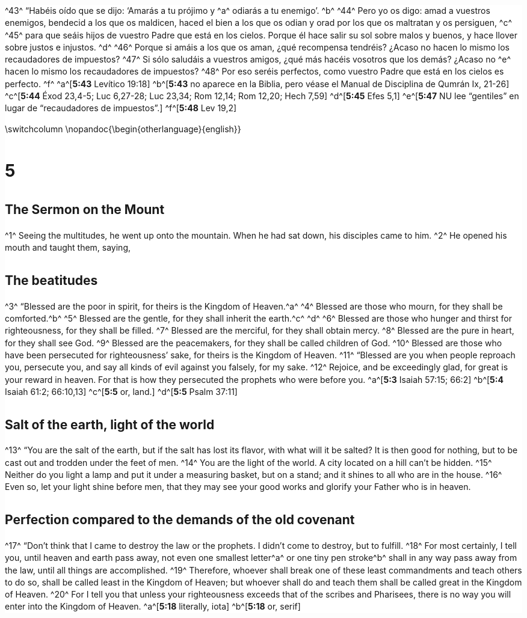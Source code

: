 ^43^ “Habéis oído que se dijo: ‘Amarás a tu prójimo y ^a^ odiarás a tu enemigo’. ^b^ ^44^ Pero yo os digo: amad a vuestros enemigos, bendecid a los que os maldicen, haced el bien a los que os odian y orad por los que os maltratan y os persiguen, ^c^ ^45^ para que seáis hijos de vuestro Padre que está en los cielos. Porque él hace salir su sol sobre malos y buenos, y hace llover sobre justos e injustos. ^d^ ^46^ Porque si amáis a los que os aman, ¿qué recompensa tendréis? ¿Acaso no hacen lo mismo los recaudadores de impuestos? ^47^ Si sólo saludáis a vuestros amigos, ¿qué más hacéis vosotros que los demás? ¿Acaso no ^e^ hacen lo mismo los recaudadores de impuestos? ^48^ Por eso seréis perfectos, como vuestro Padre que está en los cielos es perfecto. ^f^ 
^a^[**5:43** Levítico 19:18] ^b^[**5:43** no aparece en la Biblia, pero véase el Manual de Disciplina de Qumrán Ix, 21-26] ^c^[**5:44** Éxod 23,4-5; Luc 6,27-28; Luc 23,34; Rom 12,14; Rom 12,20; Hech 7,59] ^d^[**5:45** Efes 5,1] ^e^[**5:47** NU lee “gentiles” en lugar de “recaudadores de impuestos”.] ^f^[**5:48** Lev 19,2]

\switchcolumn
\nopandoc{\begin{otherlanguage}{english}}

# 5
## The Sermon on the Mount
^1^ Seeing the multitudes, he went up onto the mountain. When he had sat down, his disciples came to him. ^2^ He opened his mouth and taught them, saying,

## The beatitudes
^3^ “Blessed are the poor in spirit, for theirs is the Kingdom of Heaven.^a^ ^4^ Blessed are those who mourn, for they shall be comforted.^b^ ^5^ Blessed are the gentle, for they shall inherit the earth.^c^ ^d^ ^6^ Blessed are those who hunger and thirst for righteousness, for they shall be filled. ^7^ Blessed are the merciful, for they shall obtain mercy. ^8^ Blessed are the pure in heart, for they shall see God. ^9^ Blessed are the peacemakers, for they shall be called children of God. ^10^ Blessed are those who have been persecuted for righteousness’ sake, for theirs is the Kingdom of Heaven. ^11^ “Blessed are you when people reproach you, persecute you, and say all kinds of evil against you falsely, for my sake. ^12^ Rejoice, and be exceedingly glad, for great is your reward in heaven. For that is how they persecuted the prophets who were before you.
^a^[**5:3** Isaiah 57:15; 66:2] ^b^[**5:4** Isaiah 61:2; 66:10,13] ^c^[**5:5** or, land.] ^d^[**5:5** Psalm 37:11]

## Salt of the earth, light of the world
^13^ “You are the salt of the earth, but if the salt has lost its flavor, with what will it be salted? It is then good for nothing, but to be cast out and trodden under the feet of men. ^14^ You are the light of the world. A city located on a hill can’t be hidden. ^15^ Neither do you light a lamp and put it under a measuring basket, but on a stand; and it shines to all who are in the house. ^16^ Even so, let your light shine before men, that they may see your good works and glorify your Father who is in heaven.

## Perfection compared to the demands of the old covenant
^17^ “Don’t think that I came to destroy the law or the prophets. I didn’t come to destroy, but to fulfill. ^18^ For most certainly, I tell you, until heaven and earth pass away, not even one smallest letter^a^ or one tiny pen stroke^b^ shall in any way pass away from the law, until all things are accomplished. ^19^ Therefore, whoever shall break one of these least commandments and teach others to do so, shall be called least in the Kingdom of Heaven; but whoever shall do and teach them shall be called great in the Kingdom of Heaven. ^20^ For I tell you that unless your righteousness exceeds that of the scribes and Pharisees, there is no way you will enter into the Kingdom of Heaven.
^a^[**5:18** literally, iota] ^b^[**5:18** or, serif]
